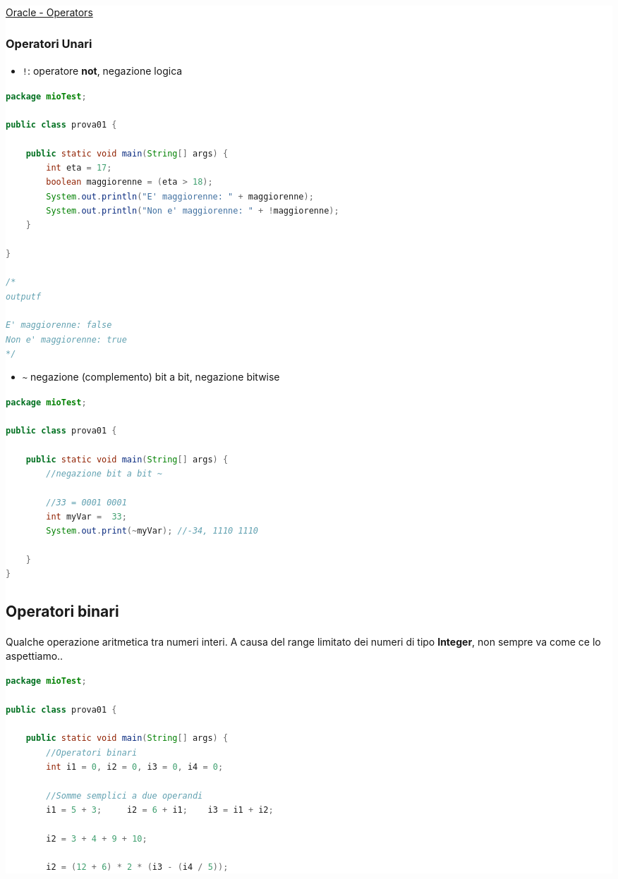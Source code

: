[Oracle - Operators](https://docs.oracle.com/javase/tutorial/java/nutsandbolts/operators.html)

### Operatori Unari

- `!`: operatore **not**, negazione logica

```java
package mioTest;

public class prova01 {

	public static void main(String[] args) {
		int eta = 17;
		boolean maggiorenne = (eta > 18);
		System.out.println("E' maggiorenne: " + maggiorenne);
		System.out.println("Non e' maggiorenne: " + !maggiorenne);
	}

}

/*
outputf

E' maggiorenne: false
Non e' maggiorenne: true
*/
```

- `~` negazione (complemento) bit a bit, negazione bitwise

```java
package mioTest;

public class prova01 {

	public static void main(String[] args) {
		//negazione bit a bit ~
		
		//33 = 0001 0001
		int myVar =  33;
		System.out.print(~myVar); //-34, 1110 1110
		
	}
}
```

## Operatori binari

Qualche operazione aritmetica tra numeri interi. A causa del range limitato dei numeri di tipo **Integer**, non sempre va come ce lo aspettiamo..

```java
package mioTest;

public class prova01 {

	public static void main(String[] args) {
		//Operatori binari
		int i1 = 0, i2 = 0, i3 = 0, i4 = 0;
		
		//Somme semplici a due operandi
		i1 = 5 + 3;		i2 = 6 + i1; 	i3 = i1 + i2;
		
		i2 = 3 + 4 + 9 + 10;
		
		i2 = (12 + 6) * 2 * (i3 - (i4 / 5));
```